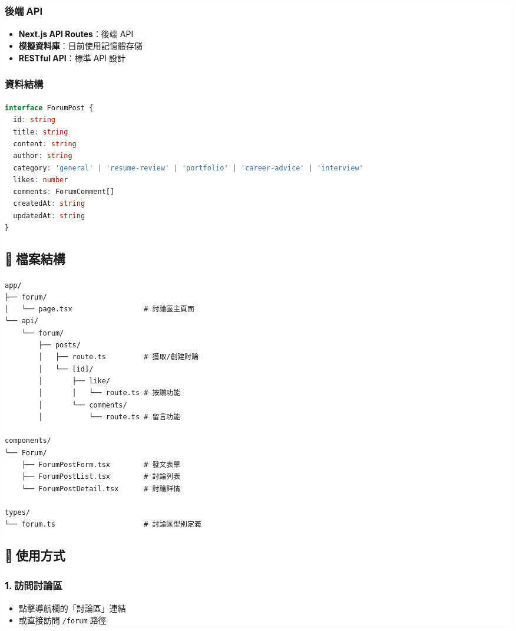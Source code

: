 ### 後端 API
- **Next.js API Routes**：後端 API
- **模擬資料庫**：目前使用記憶體存儲
- **RESTful API**：標準 API 設計

### 資料結構
```typescript
interface ForumPost {
  id: string
  title: string
  content: string
  author: string
  category: 'general' | 'resume-review' | 'portfolio' | 'career-advice' | 'interview'
  likes: number
  comments: ForumComment[]
  createdAt: string
  updatedAt: string
}
```

## 📁 檔案結構

```
app/
├── forum/
│   └── page.tsx                 # 討論區主頁面
└── api/
    └── forum/
        ├── posts/
        │   ├── route.ts         # 獲取/創建討論
        │   └── [id]/
        │       ├── like/
        │       │   └── route.ts # 按讚功能
        │       └── comments/
        │           └── route.ts # 留言功能

components/
└── Forum/
    ├── ForumPostForm.tsx        # 發文表單
    ├── ForumPostList.tsx        # 討論列表
    └── ForumPostDetail.tsx      # 討論詳情

types/
└── forum.ts                     # 討論區型別定義
```

## 🚀 使用方式

### 1. 訪問討論區
- 點擊導航欄的「討論區」連結
- 或直接訪問 `/forum` 路徑
